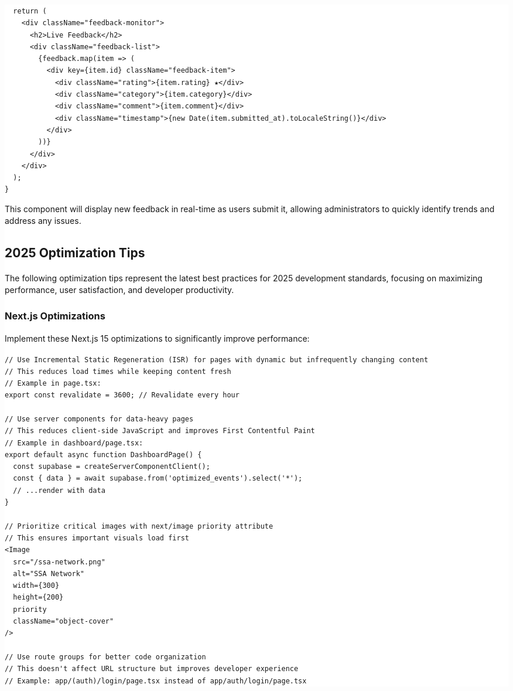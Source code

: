 ```tsx
  return (
    <div className="feedback-monitor">
      <h2>Live Feedback</h2>
      <div className="feedback-list">
        {feedback.map(item => (
          <div key={item.id} className="feedback-item">
            <div className="rating">{item.rating} ★</div>
            <div className="category">{item.category}</div>
            <div className="comment">{item.comment}</div>
            <div className="timestamp">{new Date(item.submitted_at).toLocaleString()}</div>
          </div>
        ))}
      </div>
    </div>
  );
}
```

This component will display new feedback in real-time as users submit it, allowing administrators to quickly identify trends and address any issues.

## 2025 Optimization Tips

The following optimization tips represent the latest best practices for 2025 development standards, focusing on maximizing performance, user satisfaction, and developer productivity.

### Next.js Optimizations

Implement these Next.js 15 optimizations to significantly improve performance:

```tsx
// Use Incremental Static Regeneration (ISR) for pages with dynamic but infrequently changing content
// This reduces load times while keeping content fresh
// Example in page.tsx:
export const revalidate = 3600; // Revalidate every hour

// Use server components for data-heavy pages
// This reduces client-side JavaScript and improves First Contentful Paint
// Example in dashboard/page.tsx:
export default async function DashboardPage() {
  const supabase = createServerComponentClient();
  const { data } = await supabase.from('optimized_events').select('*');
  // ...render with data
}

// Prioritize critical images with next/image priority attribute
// This ensures important visuals load first
<Image 
  src="/ssa-network.png" 
  alt="SSA Network" 
  width={300} 
  height={200}
  priority
  className="object-cover"
/>

// Use route groups for better code organization
// This doesn't affect URL structure but improves developer experience
// Example: app/(auth)/login/page.tsx instead of app/auth/login/page.tsx
```
